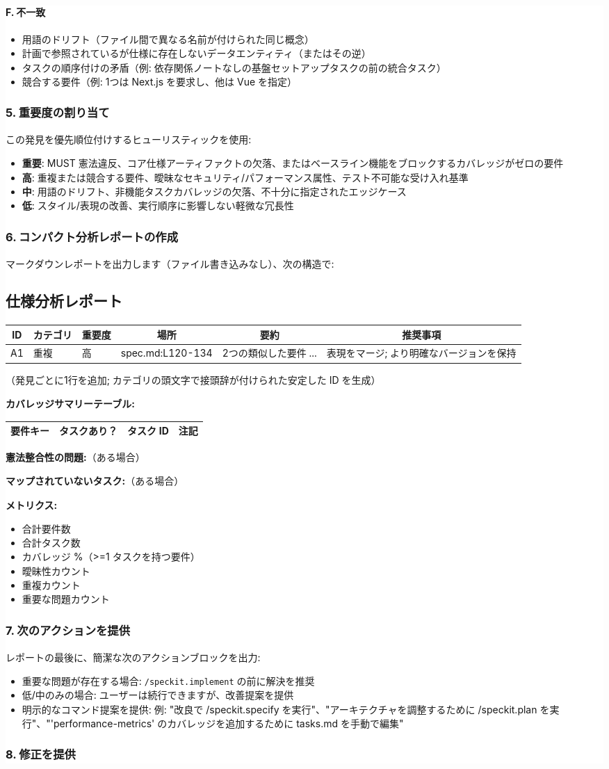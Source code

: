 #### F. 不一致

- 用語のドリフト（ファイル間で異なる名前が付けられた同じ概念）
- 計画で参照されているが仕様に存在しないデータエンティティ（またはその逆）
- タスクの順序付けの矛盾（例: 依存関係ノートなしの基盤セットアップタスクの前の統合タスク）
- 競合する要件（例: 1つは Next.js を要求し、他は Vue を指定）

### 5. 重要度の割り当て

この発見を優先順位付けするヒューリスティックを使用:

- **重要**: MUST 憲法違反、コア仕様アーティファクトの欠落、またはベースライン機能をブロックするカバレッジがゼロの要件
- **高**: 重複または競合する要件、曖昧なセキュリティ/パフォーマンス属性、テスト不可能な受け入れ基準
- **中**: 用語のドリフト、非機能タスクカバレッジの欠落、不十分に指定されたエッジケース
- **低**: スタイル/表現の改善、実行順序に影響しない軽微な冗長性

### 6. コンパクト分析レポートの作成

マークダウンレポートを出力します（ファイル書き込みなし）、次の構造で:

## 仕様分析レポート

| ID | カテゴリ | 重要度 | 場所 | 要約 | 推奨事項 |
|----|----------|----------|-------------|---------|----------------|
| A1 | 重複 | 高 | spec.md:L120-134 | 2つの類似した要件 ... | 表現をマージ; より明確なバージョンを保持 |

（発見ごとに1行を追加; カテゴリの頭文字で接頭辞が付けられた安定した ID を生成）

**カバレッジサマリーテーブル:**

| 要件キー | タスクあり？ | タスク ID | 注記 |
|-----------------|-----------|----------|-------|

**憲法整合性の問題:**（ある場合）

**マップされていないタスク:**（ある場合）

**メトリクス:**

- 合計要件数
- 合計タスク数
- カバレッジ %（>=1 タスクを持つ要件）
- 曖昧性カウント
- 重複カウント
- 重要な問題カウント

### 7. 次のアクションを提供

レポートの最後に、簡潔な次のアクションブロックを出力:

- 重要な問題が存在する場合: `/speckit.implement` の前に解決を推奨
- 低/中のみの場合: ユーザーは続行できますが、改善提案を提供
- 明示的なコマンド提案を提供: 例: "改良で /speckit.specify を実行"、"アーキテクチャを調整するために /speckit.plan を実行"、"'performance-metrics' のカバレッジを追加するために tasks.md を手動で編集"

### 8. 修正を提供
